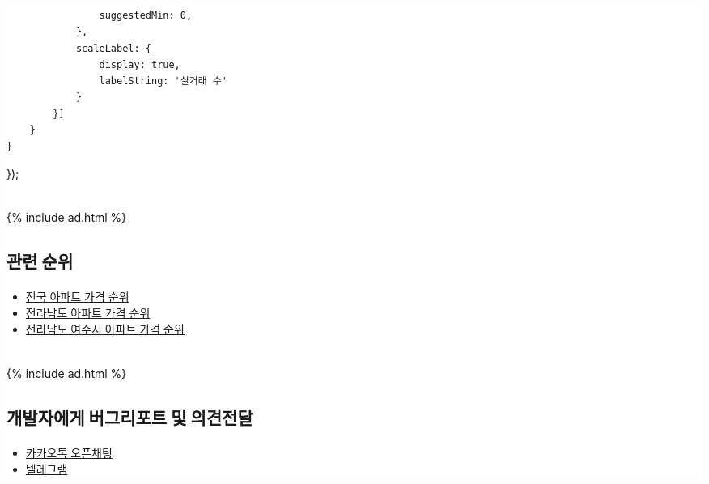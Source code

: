                     suggestedMin: 0,
                },
                scaleLabel: {
                    display: true,
                    labelString: '실거래 수'
                }
            }]
        }
    }
});

</script>


<br>
{% include ad.html %}
<br>

## 관련 순위

- [전국 아파트 가격 순위](https://inasie.github.io/apt-ranking/전국)
- [전라남도 아파트 가격 순위](https://inasie.github.io/apt-ranking/전라남도)
- [전라남도 여수시 아파트 가격 순위](https://inasie.github.io/apt-ranking/전라남도-여수시)


<br>
{% include ad.html %}
<br>

## 개발자에게 버그리포트 및 의견전달

- [카카오톡 오픈채팅](https://open.kakao.com/o/gLJUAP4)
- [텔레그램](https://t.me/inasie)

